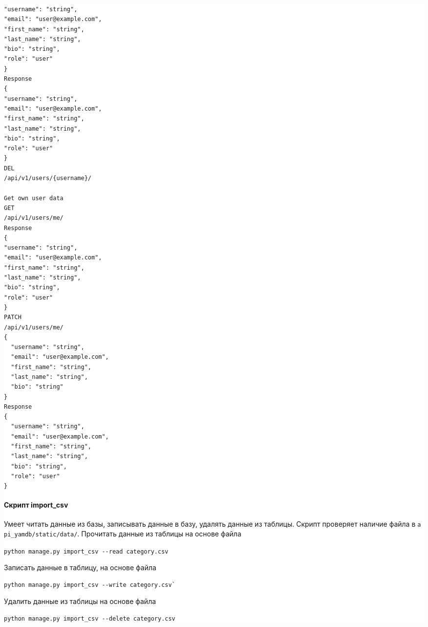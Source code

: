 ```
"username": "string",
"email": "user@example.com",
"first_name": "string",
"last_name": "string",
"bio": "string",
"role": "user"
}
Response
{
"username": "string",
"email": "user@example.com",
"first_name": "string",
"last_name": "string",
"bio": "string",
"role": "user"
}
DEL
/api/v1/users/{username}/

Get own user data
GET
/api/v1/users/me/
Response
{
"username": "string",
"email": "user@example.com",
"first_name": "string",
"last_name": "string",
"bio": "string",
"role": "user"
}
PATCH
/api/v1/users/me/
{
  "username": "string",
  "email": "user@example.com",
  "first_name": "string",
  "last_name": "string",
  "bio": "string"
}
Response
{
  "username": "string",
  "email": "user@example.com",
  "first_name": "string",
  "last_name": "string",
  "bio": "string",
  "role": "user"
}
```
#### Скрипт import_csv
Умеет читать данные из базы, записывать данные в базу, удалять данные из таблицы.
Скрипт проверяет наличие файла в `api_yamdb/static/data/`.
Прочитать данные из таблицы на основе файла
```
python manage.py import_csv --read category.csv
```
Записать данные в таблицу, на основе файла
```
python manage.py import_csv --write category.csv`
```
Удалить данные из таблицы на основе файла 
```
python manage.py import_csv --delete category.csv
```